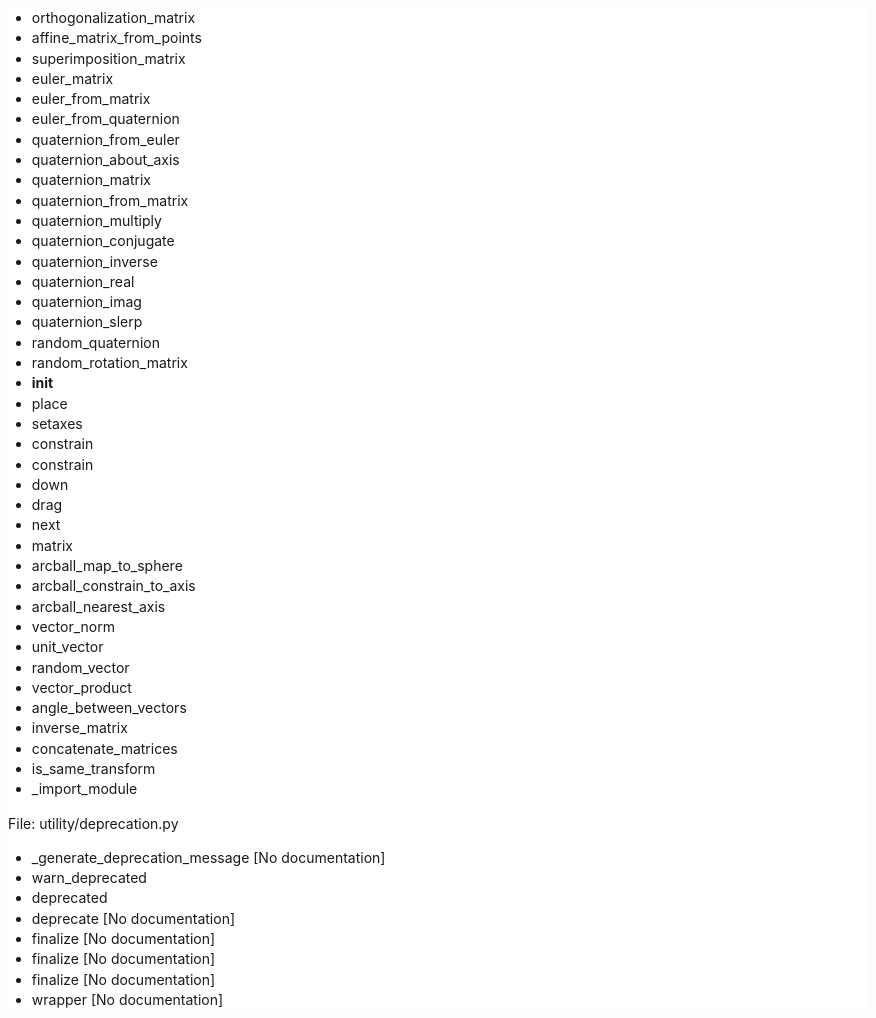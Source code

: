   - orthogonalization_matrix
  - affine_matrix_from_points
  - superimposition_matrix
  - euler_matrix
  - euler_from_matrix
  - euler_from_quaternion
  - quaternion_from_euler
  - quaternion_about_axis
  - quaternion_matrix
  - quaternion_from_matrix
  - quaternion_multiply
  - quaternion_conjugate
  - quaternion_inverse
  - quaternion_real
  - quaternion_imag
  - quaternion_slerp
  - random_quaternion
  - random_rotation_matrix
  - __init__
  - place
  - setaxes
  - constrain
  - constrain
  - down
  - drag
  - next
  - matrix
  - arcball_map_to_sphere
  - arcball_constrain_to_axis
  - arcball_nearest_axis
  - vector_norm
  - unit_vector
  - random_vector
  - vector_product
  - angle_between_vectors
  - inverse_matrix
  - concatenate_matrices
  - is_same_transform
  - _import_module

File: utility/deprecation.py
  - _generate_deprecation_message
    [No documentation]
  - warn_deprecated
  - deprecated
  - deprecate
    [No documentation]
  - finalize
    [No documentation]
  - finalize
    [No documentation]
  - finalize
    [No documentation]
  - wrapper
    [No documentation]
